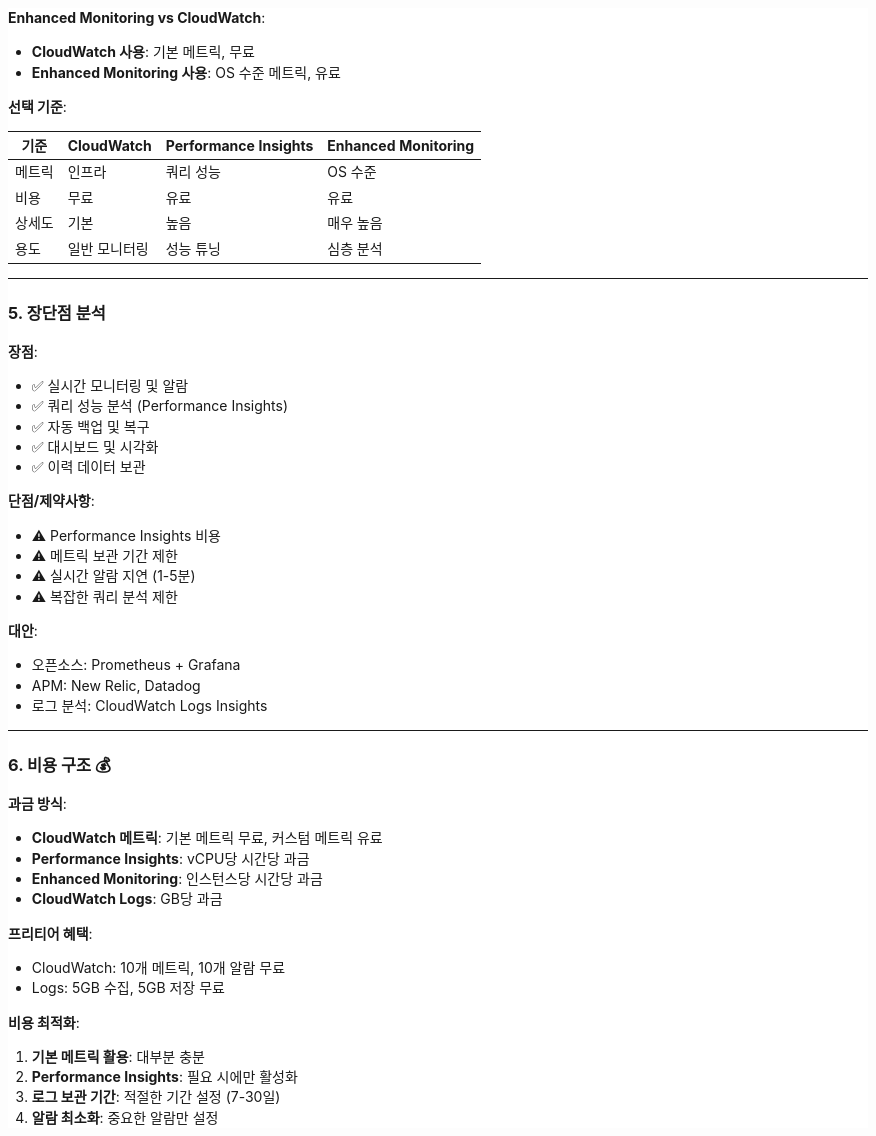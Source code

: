 **Enhanced Monitoring vs CloudWatch**:
- **CloudWatch 사용**: 기본 메트릭, 무료
- **Enhanced Monitoring 사용**: OS 수준 메트릭, 유료

**선택 기준**:

| 기준 | CloudWatch | Performance Insights | Enhanced Monitoring |
|------|------------|---------------------|---------------------|
| 메트릭 | 인프라 | 쿼리 성능 | OS 수준 |
| 비용 | 무료 | 유료 | 유료 |
| 상세도 | 기본 | 높음 | 매우 높음 |
| 용도 | 일반 모니터링 | 성능 튜닝 | 심층 분석 |

---

### 5. 장단점 분석

**장점**:
- ✅ 실시간 모니터링 및 알람
- ✅ 쿼리 성능 분석 (Performance Insights)
- ✅ 자동 백업 및 복구
- ✅ 대시보드 및 시각화
- ✅ 이력 데이터 보관

**단점/제약사항**:
- ⚠️ Performance Insights 비용
- ⚠️ 메트릭 보관 기간 제한
- ⚠️ 실시간 알람 지연 (1-5분)
- ⚠️ 복잡한 쿼리 분석 제한

**대안**:
- 오픈소스: Prometheus + Grafana
- APM: New Relic, Datadog
- 로그 분석: CloudWatch Logs Insights

---

### 6. 비용 구조 💰

**과금 방식**:
- **CloudWatch 메트릭**: 기본 메트릭 무료, 커스텀 메트릭 유료
- **Performance Insights**: vCPU당 시간당 과금
- **Enhanced Monitoring**: 인스턴스당 시간당 과금
- **CloudWatch Logs**: GB당 과금

**프리티어 혜택**:
- CloudWatch: 10개 메트릭, 10개 알람 무료
- Logs: 5GB 수집, 5GB 저장 무료

**비용 최적화**:
1. **기본 메트릭 활용**: 대부분 충분
2. **Performance Insights**: 필요 시에만 활성화
3. **로그 보관 기간**: 적절한 기간 설정 (7-30일)
4. **알람 최소화**: 중요한 알람만 설정
